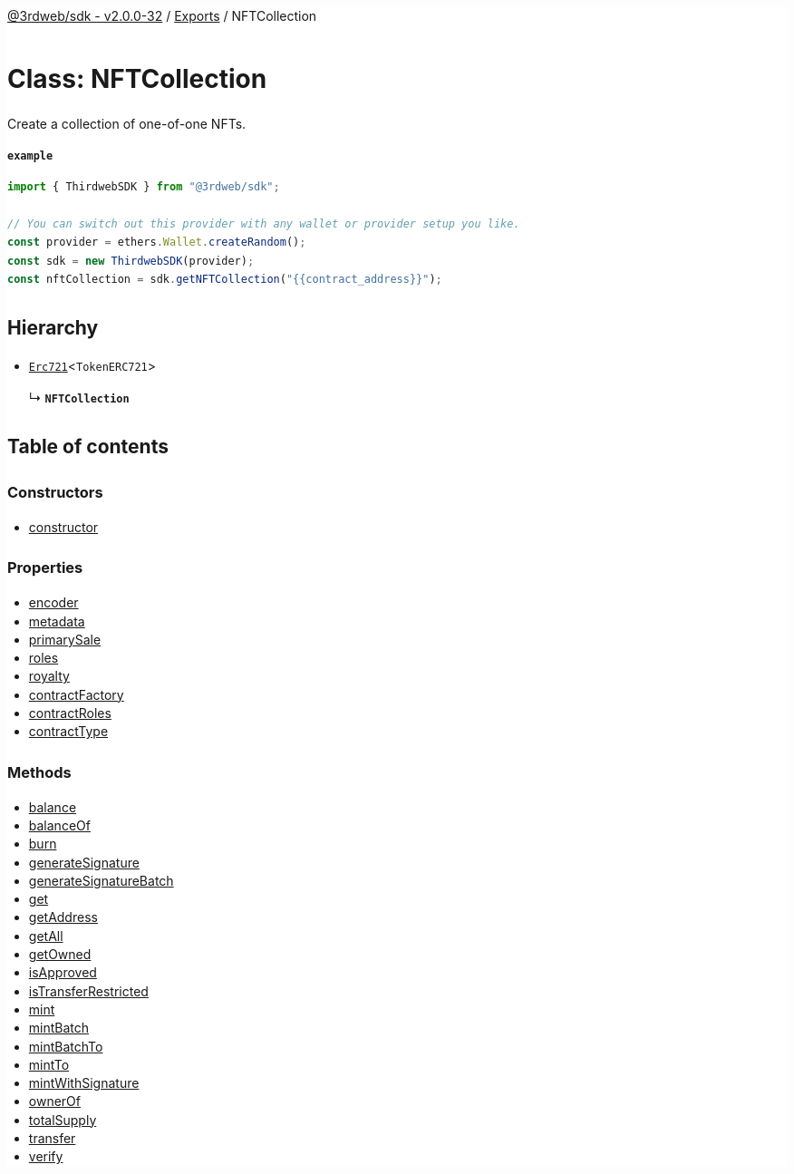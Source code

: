 [@3rdweb/sdk - v2.0.0-32](../README.md) / [Exports](../modules.md) / NFTCollection

# Class: NFTCollection

Create a collection of one-of-one NFTs.

**`example`**

```javascript
import { ThirdwebSDK } from "@3rdweb/sdk";

// You can switch out this provider with any wallet or provider setup you like.
const provider = ethers.Wallet.createRandom();
const sdk = new ThirdwebSDK(provider);
const nftCollection = sdk.getNFTCollection("{{contract_address}}");
```

## Hierarchy

- [`Erc721`](Erc721.md)<`TokenERC721`\>

  ↳ **`NFTCollection`**

## Table of contents

### Constructors

- [constructor](NFTCollection.md#constructor)

### Properties

- [encoder](NFTCollection.md#encoder)
- [metadata](NFTCollection.md#metadata)
- [primarySale](NFTCollection.md#primarysale)
- [roles](NFTCollection.md#roles)
- [royalty](NFTCollection.md#royalty)
- [contractFactory](NFTCollection.md#contractfactory)
- [contractRoles](NFTCollection.md#contractroles)
- [contractType](NFTCollection.md#contracttype)

### Methods

- [balance](NFTCollection.md#balance)
- [balanceOf](NFTCollection.md#balanceof)
- [burn](NFTCollection.md#burn)
- [generateSignature](NFTCollection.md#generatesignature)
- [generateSignatureBatch](NFTCollection.md#generatesignaturebatch)
- [get](NFTCollection.md#get)
- [getAddress](NFTCollection.md#getaddress)
- [getAll](NFTCollection.md#getall)
- [getOwned](NFTCollection.md#getowned)
- [isApproved](NFTCollection.md#isapproved)
- [isTransferRestricted](NFTCollection.md#istransferrestricted)
- [mint](NFTCollection.md#mint)
- [mintBatch](NFTCollection.md#mintbatch)
- [mintBatchTo](NFTCollection.md#mintbatchto)
- [mintTo](NFTCollection.md#mintto)
- [mintWithSignature](NFTCollection.md#mintwithsignature)
- [ownerOf](NFTCollection.md#ownerof)
- [totalSupply](NFTCollection.md#totalsupply)
- [transfer](NFTCollection.md#transfer)
- [verify](NFTCollection.md#verify)
